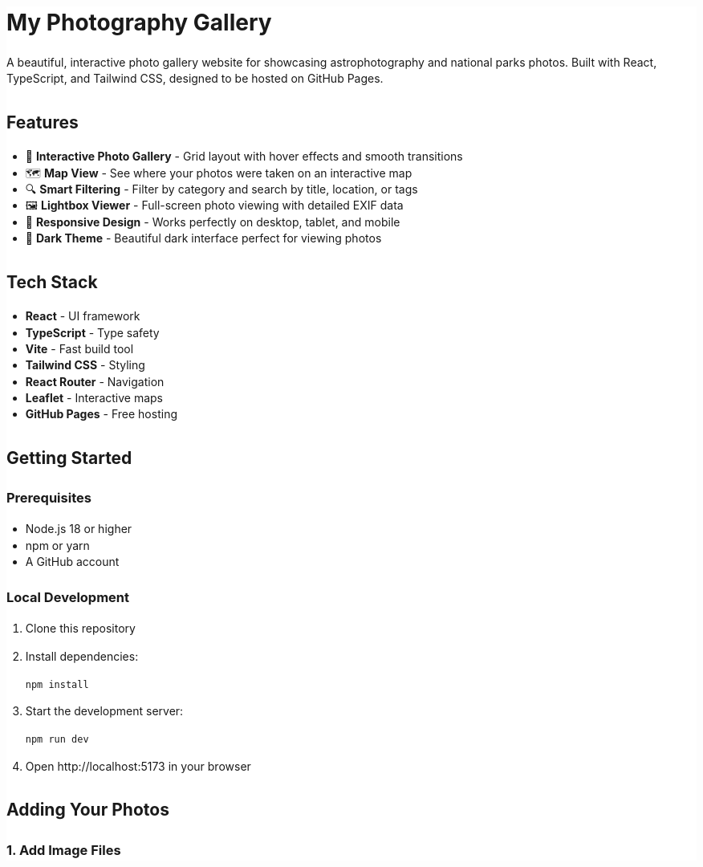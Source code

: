 # My Photography Gallery

A beautiful, interactive photo gallery website for showcasing astrophotography and national parks photos. Built with React, TypeScript, and Tailwind CSS, designed to be hosted on GitHub Pages.

## Features

- 📸 **Interactive Photo Gallery** - Grid layout with hover effects and smooth transitions
- 🗺️ **Map View** - See where your photos were taken on an interactive map
- 🔍 **Smart Filtering** - Filter by category and search by title, location, or tags
- 🖼️ **Lightbox Viewer** - Full-screen photo viewing with detailed EXIF data
- 📱 **Responsive Design** - Works perfectly on desktop, tablet, and mobile
- 🌙 **Dark Theme** - Beautiful dark interface perfect for viewing photos

## Tech Stack

- **React** - UI framework
- **TypeScript** - Type safety
- **Vite** - Fast build tool
- **Tailwind CSS** - Styling
- **React Router** - Navigation
- **Leaflet** - Interactive maps
- **GitHub Pages** - Free hosting

## Getting Started

### Prerequisites

- Node.js 18 or higher
- npm or yarn
- A GitHub account

### Local Development

1. Clone this repository
2. Install dependencies:
   ```bash
   npm install
   ```

3. Start the development server:
   ```bash
   npm run dev
   ```

4. Open http://localhost:5173 in your browser

## Adding Your Photos

### 1. Add Image Files
